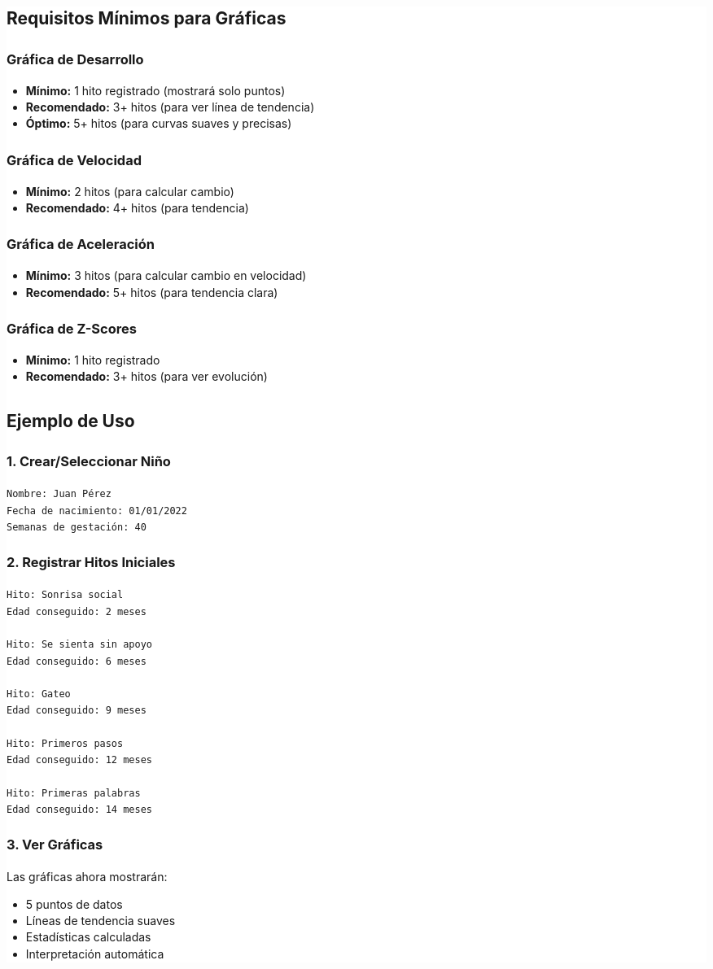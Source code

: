 ## Requisitos Mínimos para Gráficas

### Gráfica de Desarrollo
- **Mínimo:** 1 hito registrado (mostrará solo puntos)
- **Recomendado:** 3+ hitos (para ver línea de tendencia)
- **Óptimo:** 5+ hitos (para curvas suaves y precisas)

### Gráfica de Velocidad
- **Mínimo:** 2 hitos (para calcular cambio)
- **Recomendado:** 4+ hitos (para tendencia)

### Gráfica de Aceleración
- **Mínimo:** 3 hitos (para calcular cambio en velocidad)
- **Recomendado:** 5+ hitos (para tendencia clara)

### Gráfica de Z-Scores
- **Mínimo:** 1 hito registrado
- **Recomendado:** 3+ hitos (para ver evolución)

## Ejemplo de Uso

### 1. Crear/Seleccionar Niño
```
Nombre: Juan Pérez
Fecha de nacimiento: 01/01/2022
Semanas de gestación: 40
```

### 2. Registrar Hitos Iniciales
```
Hito: Sonrisa social
Edad conseguido: 2 meses

Hito: Se sienta sin apoyo
Edad conseguido: 6 meses

Hito: Gateo
Edad conseguido: 9 meses

Hito: Primeros pasos
Edad conseguido: 12 meses

Hito: Primeras palabras
Edad conseguido: 14 meses
```

### 3. Ver Gráficas
Las gráficas ahora mostrarán:
- 5 puntos de datos
- Líneas de tendencia suaves
- Estadísticas calculadas
- Interpretación automática
